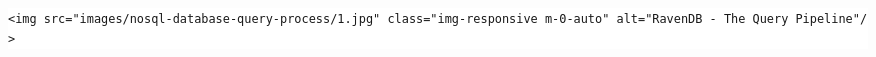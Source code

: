     <img src="images/nosql-database-query-process/1.jpg" class="img-responsive m-0-auto" alt="RavenDB - The Query Pipeline"/>
</div>
